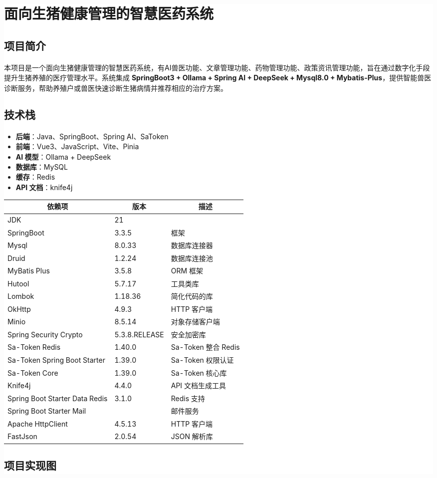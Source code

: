 # 面向生猪健康管理的智慧医药系统

## 项目简介
本项目是一个面向生猪健康管理的智慧医药系统，有AI兽医功能、文章管理功能、药物管理功能、政策资讯管理功能，旨在通过数字化手段提升生猪养殖的医疗管理水平。系统集成 **SpringBoot3 + Ollama + Spring AI + DeepSeek + Mysql8.0 + Mybatis-Plus**，提供智能兽医诊断服务，帮助养殖户或兽医快速诊断生猪病情并推荐相应的治疗方案。

## 技术栈
- **后端**：Java、SpringBoot、Spring AI、SaToken
- **前端**：Vue3、JavaScript、Vite、Pinia
- **AI 模型**：Ollama + DeepSeek 
- **数据库**：MySQL
- **缓存**：Redis
- **API 文档**：knife4j

| 依赖项                         | 版本          | 描述                |
| ------------------------------ | ------------- | ------------------- |
| JDK                            | 21            |                     |
| SpringBoot                     | 3.3.5         | 框架                |
| Mysql                          | 8.0.33        | 数据库连接器        |
| Druid                          | 1.2.24        | 数据库连接池        |
| MyBatis Plus                   | 3.5.8     | ORM 框架            |
| Hutool                         | 5.7.17        | 工具类库            |
| Lombok                         | 1.18.36       | 简化代码的库        |
| OkHttp                         | 4.9.3         | HTTP 客户端         |
| Minio                          | 8.5.14        | 对象存储客户端      |
| Spring Security Crypto         | 5.3.8.RELEASE | 安全加密库          |
| Sa-Token Redis                 | 1.40.0        | Sa-Token 整合 Redis |
| Sa-Token Spring Boot Starter   | 1.39.0        | Sa-Token 权限认证   |
| Sa-Token Core                  | 1.39.0        | Sa-Token 核心库     |
| Knife4j                        | 4.4.0         | API 文档生成工具    |
| Spring Boot Starter Data Redis | 3.1.0         | Redis 支持          |
| Spring Boot Starter Mail       |               | 邮件服务            |
| Apache HttpClient              | 4.5.13        | HTTP 客户端         |
| FastJson                       | 2.0.54        | JSON 解析库         |
## 项目实现图
